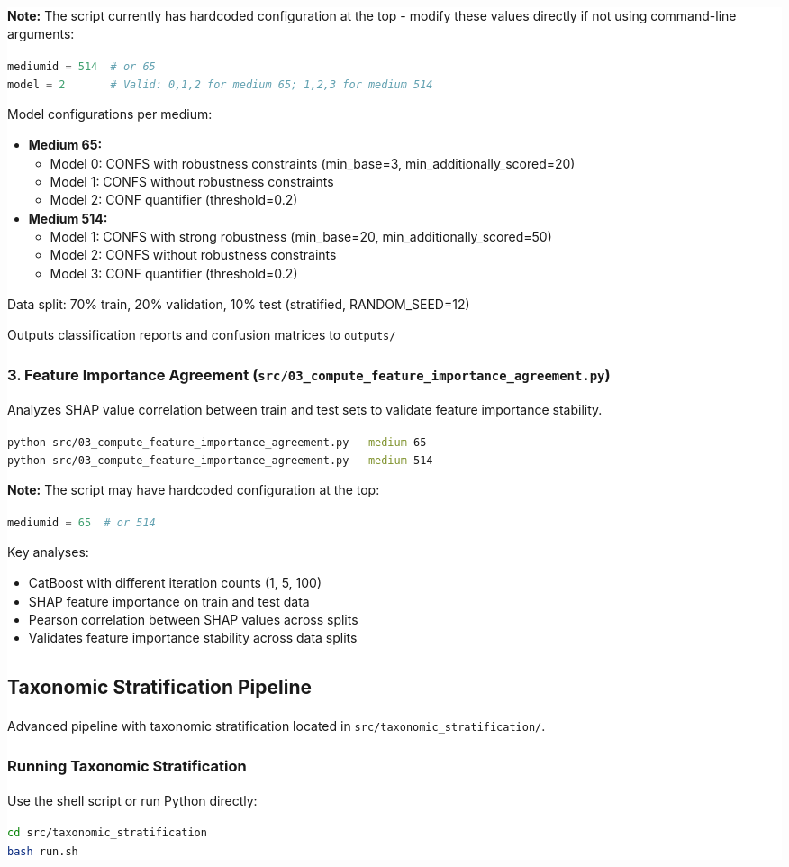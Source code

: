 **Note:** The script currently has hardcoded configuration at the top - modify these values directly if not using command-line arguments:
```python
mediumid = 514  # or 65
model = 2       # Valid: 0,1,2 for medium 65; 1,2,3 for medium 514
```

Model configurations per medium:
- **Medium 65:**
  - Model 0: CONFS with robustness constraints (min_base=3, min_additionally_scored=20)
  - Model 1: CONFS without robustness constraints
  - Model 2: CONF quantifier (threshold=0.2)
- **Medium 514:**
  - Model 1: CONFS with strong robustness (min_base=20, min_additionally_scored=50)
  - Model 2: CONFS without robustness constraints
  - Model 3: CONF quantifier (threshold=0.2)

Data split: 70% train, 20% validation, 10% test (stratified, RANDOM_SEED=12)

Outputs classification reports and confusion matrices to `outputs/`

### 3. Feature Importance Agreement (`src/03_compute_feature_importance_agreement.py`)

Analyzes SHAP value correlation between train and test sets to validate feature importance stability.

```bash
python src/03_compute_feature_importance_agreement.py --medium 65
python src/03_compute_feature_importance_agreement.py --medium 514
```

**Note:** The script may have hardcoded configuration at the top:
```python
mediumid = 65  # or 514
```

Key analyses:
- CatBoost with different iteration counts (1, 5, 100)
- SHAP feature importance on train and test data
- Pearson correlation between SHAP values across splits
- Validates feature importance stability across data splits

## Taxonomic Stratification Pipeline

Advanced pipeline with taxonomic stratification located in `src/taxonomic_stratification/`.

### Running Taxonomic Stratification

Use the shell script or run Python directly:

```bash
cd src/taxonomic_stratification
bash run.sh
```
